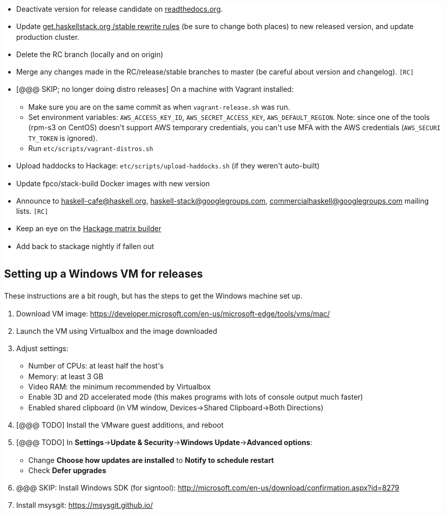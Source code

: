 * Deactivate version for release candidate on [readthedocs.org](https://readthedocs.org/dashboard/stack/versions/).

* Update [get.haskellstack.org /stable rewrite rules](https://gitlab.fpcomplete.com/fpco/devops/blob/develop/kubernetes/fpco-prod-v2/90_nginx-prod-v2_deployment.yaml) (be sure to change both places) to new released version, and update production cluster.

* Delete the RC branch (locally and on origin)

* Merge any changes made in the RC/release/stable branches to master (be careful about version and changelog).  `[RC]`

* [@@@ SKIP; no longer doing distro releases] On a machine with Vagrant installed:
    * Make sure you are on the same commit as when `vagrant-release.sh` was run.
    * Set environment variables: `AWS_ACCESS_KEY_ID`, `AWS_SECRET_ACCESS_KEY`, `AWS_DEFAULT_REGION`.
      Note: since one of the tools (rpm-s3 on CentOS) doesn't support AWS temporary credentials, you can't use MFA with the AWS credentials (`AWS_SECURITY_TOKEN` is ignored).
    * Run `etc/scripts/vagrant-distros.sh`

* Upload haddocks to Hackage: `etc/scripts/upload-haddocks.sh` (if they weren't auto-built)

* Update fpco/stack-build Docker images with new version

* Announce to haskell-cafe@haskell.org, haskell-stack@googlegroups.com,
  commercialhaskell@googlegroups.com mailing lists. `[RC]`

* Keep an eye on the
  [Hackage matrix builder](http://matrix.hackage.haskell.org/package/stack)

* Add back to stackage nightly if fallen out

## Setting up a Windows VM for releases

These instructions are a bit rough, but has the steps to get the Windows machine
set up.

 1. Download VM image:
    https://developer.microsoft.com/en-us/microsoft-edge/tools/vms/mac/

 2. Launch the VM using Virtualbox and the image downloaded

 3. Adjust settings:
    * Number of CPUs: at least half the host's
    * Memory: at least 3 GB
    * Video RAM: the minimum recommended by Virtualbox
    * Enable 3D and 2D accelerated mode (this makes programs with lots of console output much faster)
    * Enabled shared clipboard (in VM window, Devices->Shared Clipboard->Both Directions)

 4. [@@@ TODO] Install the VMware guest additions, and reboot

 5. [@@@ TODO] In **Settings**->**Update & Security**->**Windows Update**->**Advanced options**:
     * Change **Choose how updates are installed** to **Notify to schedule restart**
     * Check **Defer upgrades**

 7. @@@ SKIP: Install Windows SDK (for signtool):
    http://microsoft.com/en-us/download/confirmation.aspx?id=8279

 8. Install msysgit: https://msysgit.github.io/
